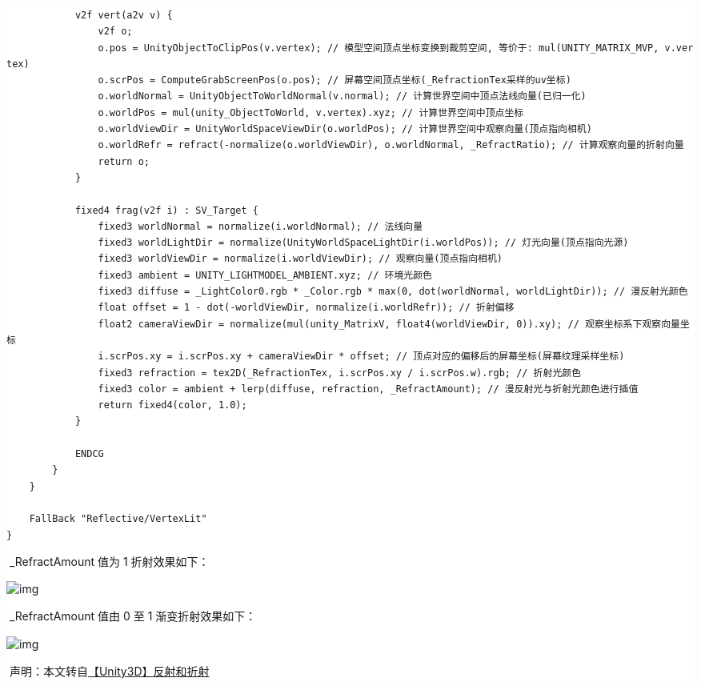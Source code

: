                 v2f vert(a2v v) {
                    v2f o;
                    o.pos = UnityObjectToClipPos(v.vertex); // 模型空间顶点坐标变换到裁剪空间, 等价于: mul(UNITY_MATRIX_MVP, v.vertex)
                    o.scrPos = ComputeGrabScreenPos(o.pos); // 屏幕空间顶点坐标(_RefractionTex采样的uv坐标)
                    o.worldNormal = UnityObjectToWorldNormal(v.normal); // 计算世界空间中顶点法线向量(已归一化)
                    o.worldPos = mul(unity_ObjectToWorld, v.vertex).xyz; // 计算世界空间中顶点坐标
                    o.worldViewDir = UnityWorldSpaceViewDir(o.worldPos); // 计算世界空间中观察向量(顶点指向相机)
                    o.worldRefr = refract(-normalize(o.worldViewDir), o.worldNormal, _RefractRatio); // 计算观察向量的折射向量
                    return o;
                }
    
                fixed4 frag(v2f i) : SV_Target {
                    fixed3 worldNormal = normalize(i.worldNormal); // 法线向量
                    fixed3 worldLightDir = normalize(UnityWorldSpaceLightDir(i.worldPos)); // 灯光向量(顶点指向光源)
                    fixed3 worldViewDir = normalize(i.worldViewDir); // 观察向量(顶点指向相机)
                    fixed3 ambient = UNITY_LIGHTMODEL_AMBIENT.xyz; // 环境光颜色 
                    fixed3 diffuse = _LightColor0.rgb * _Color.rgb * max(0, dot(worldNormal, worldLightDir)); // 漫反射光颜色
                    float offset = 1 - dot(-worldViewDir, normalize(i.worldRefr)); // 折射偏移
                    float2 cameraViewDir = normalize(mul(unity_MatrixV, float4(worldViewDir, 0)).xy); // 观察坐标系下观察向量坐标
                    i.scrPos.xy = i.scrPos.xy + cameraViewDir * offset; // 顶点对应的偏移后的屏幕坐标(屏幕纹理采样坐标)
                    fixed3 refraction = tex2D(_RefractionTex, i.scrPos.xy / i.scrPos.w).rgb; // 折射光颜色
                    fixed3 color = ambient + lerp(diffuse, refraction, _RefractAmount); // 漫反射光与折射光颜色进行插值
                    return fixed4(color, 1.0);
                }
    
                ENDCG
            }
        }
    
        FallBack "Reflective/VertexLit"
    }
    

​ \_RefractAmount 值为 1 折射效果如下：

![img](https://img-blog.csdnimg.cn/f8e92cd3bc8340499d1578a0c8815c1b.gif)

​ \_RefractAmount 值由 0 至 1 渐变折射效果如下：

![img](https://img-blog.csdnimg.cn/792231c02ead42b8945085a38ce7f3ea.gif)

​ 声明：本文转自[【Unity3D】反射和折射](https://zhyan8.blog.csdn.net/article/details/130798799)